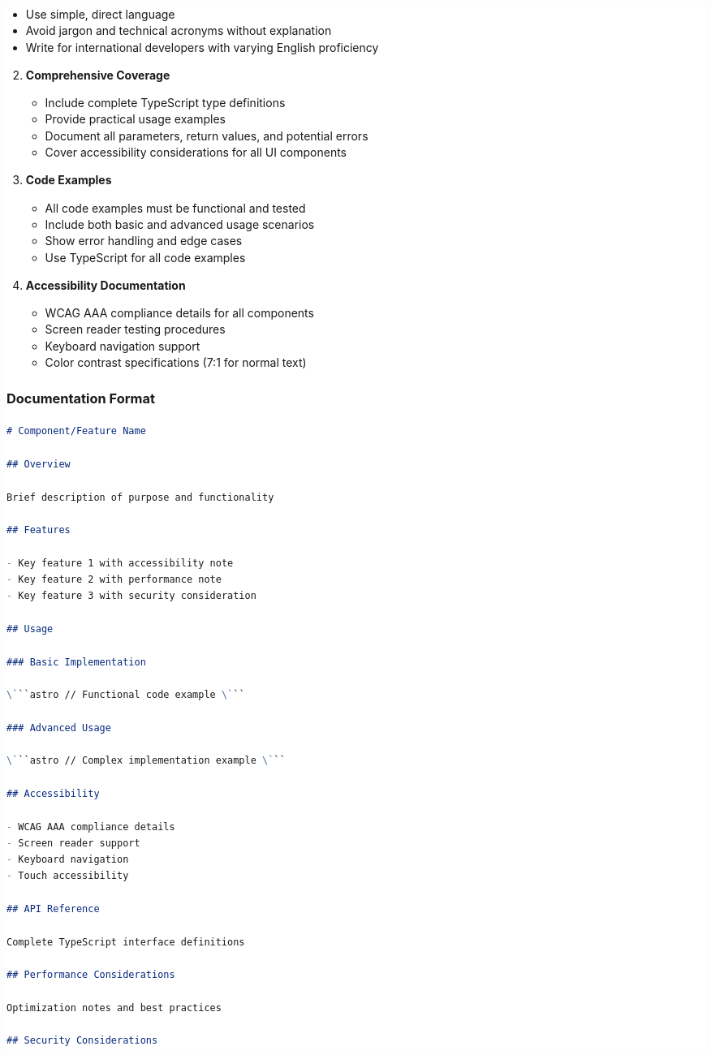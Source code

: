    - Use simple, direct language
   - Avoid jargon and technical acronyms without explanation
   - Write for international developers with varying English proficiency

2. **Comprehensive Coverage**

   - Include complete TypeScript type definitions
   - Provide practical usage examples
   - Document all parameters, return values, and potential errors
   - Cover accessibility considerations for all UI components

3. **Code Examples**

   - All code examples must be functional and tested
   - Include both basic and advanced usage scenarios
   - Show error handling and edge cases
   - Use TypeScript for all code examples

4. **Accessibility Documentation**
   - WCAG AAA compliance details for all components
   - Screen reader testing procedures
   - Keyboard navigation support
   - Color contrast specifications (7:1 for normal text)

### Documentation Format

````markdown
# Component/Feature Name

## Overview

Brief description of purpose and functionality

## Features

- Key feature 1 with accessibility note
- Key feature 2 with performance note
- Key feature 3 with security consideration

## Usage

### Basic Implementation

\```astro // Functional code example \```

### Advanced Usage

\```astro // Complex implementation example \```

## Accessibility

- WCAG AAA compliance details
- Screen reader support
- Keyboard navigation
- Touch accessibility

## API Reference

Complete TypeScript interface definitions

## Performance Considerations

Optimization notes and best practices

## Security Considerations

````